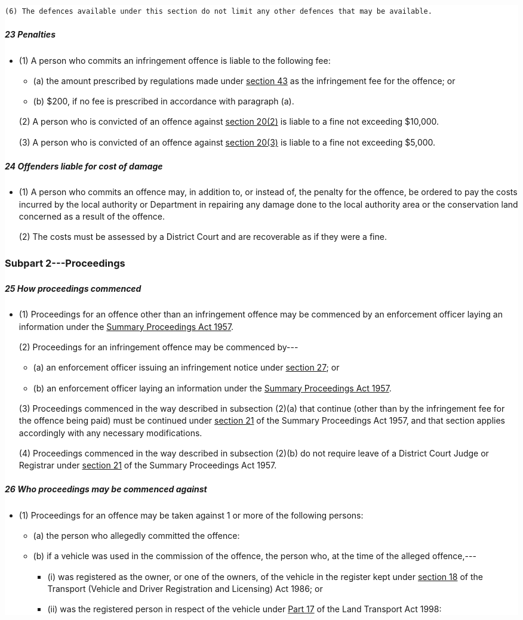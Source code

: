     (6) The defences available under this section do not limit any other defences that may be available.

##### 23 Penalties
    
*   (1) A person who commits an infringement offence is liable to the following fee:
        
    *   (a) the amount prescribed by regulations made under [section 43][52] as the infringement fee for the offence; or
    
    *   (b) $200, if no fee is prescribed in accordance with paragraph (a).
    
    (2) A person who is convicted of an offence against [section 20(2)][26] is liable to a fine not exceeding $10,000\.
    
    (3) A person who is convicted of an offence against [section 20(3)][26] is liable to a fine not exceeding $5,000\.

##### 24 Offenders liable for cost of damage
    
*   (1) A person who commits an offence may, in addition to, or instead of, the penalty for the offence, be ordered to pay the costs incurred by the local authority or Department in repairing any damage done to the local authority area or the conservation land concerned as a result of the offence.
    
    (2) The costs must be assessed by a District Court and are recoverable as if they were a fine.

### Subpart 2---Proceedings

##### 25 How proceedings commenced
    
*   (1) Proceedings for an offence other than an infringement offence may be commenced by an enforcement officer laying an information under the [Summary Proceedings Act 1957][81].
    
    (2) Proceedings for an infringement offence may be commenced by---
        
    *   (a) an enforcement officer issuing an infringement notice under [section 27][34]; or
    
    *   (b) an enforcement officer laying an information under the [Summary Proceedings Act 1957][81].
    
    (3) Proceedings commenced in the way described in subsection (2)(a) that continue (other than by the infringement fee for the offence being paid) must be continued under [section 21][82] of the Summary Proceedings Act 1957, and that section applies accordingly with any necessary modifications.
    
    (4) Proceedings commenced in the way described in subsection (2)(b) do not require leave of a District Court Judge or Registrar under [section 21][82] of the Summary Proceedings Act 1957\.

##### 26 Who proceedings may be commenced against
    
*   (1) Proceedings for an offence may be taken against 1 or more of the following persons:
        
    *   (a) the person who allegedly committed the offence:
    
    *   (b) if a vehicle was used in the commission of the offence, the person who, at the time of the alleged offence,---
            
        *   (i) was registered as the owner, or one of the owners, of the vehicle in the register kept under [section 18][83] of the Transport (Vehicle and Driver Registration and Licensing) Act 1986; or
        
        *   (ii) was the registered person in respect of the vehicle under [Part 17][84] of the Land Transport Act 1998:
        

[0]: http://www.legislation.govt.nz/act/public/2011/0061/latest/link.aspx?id=DLM195466
[1]: http://www.legislation.govt.nz/act/public/2011/0061/latest/whole.html#DLM3742818
[2]: http://www.legislation.govt.nz/act/public/2011/0061/latest/whole.html#DLM3742819
[3]: http://www.legislation.govt.nz/act/public/2011/0061/latest/whole.html#DLM3742820
[4]: http://www.legislation.govt.nz/act/public/2011/0061/latest/whole.html#DLM3742821
[5]: http://www.legislation.govt.nz/act/public/2011/0061/latest/whole.html#DLM3742822
[6]: http://www.legislation.govt.nz/act/public/2011/0061/latest/whole.html#DLM3742849
[7]: http://www.legislation.govt.nz/act/public/2011/0061/latest/whole.html#DLM3742855
[8]: http://www.legislation.govt.nz/act/public/2011/0061/latest/whole.html#DLM3742857
[9]: http://www.legislation.govt.nz/act/public/2011/0061/latest/whole.html#DLM3742859
[10]: http://www.legislation.govt.nz/act/public/2011/0061/latest/whole.html#DLM3742860
[11]: http://www.legislation.govt.nz/act/public/2011/0061/latest/whole.html#DLM3742861
[12]: http://www.legislation.govt.nz/act/public/2011/0061/latest/whole.html#DLM3742862
[13]: http://www.legislation.govt.nz/act/public/2011/0061/latest/whole.html#DLM3742863
[14]: http://www.legislation.govt.nz/act/public/2011/0061/latest/whole.html#DLM3742864
[15]: http://www.legislation.govt.nz/act/public/2011/0061/latest/whole.html#DLM3886706
[16]: http://www.legislation.govt.nz/act/public/2011/0061/latest/whole.html#DLM3886707
[17]: http://www.legislation.govt.nz/act/public/2011/0061/latest/whole.html#DLM3886708
[18]: http://www.legislation.govt.nz/act/public/2011/0061/latest/whole.html#DLM3742867
[19]: http://www.legislation.govt.nz/act/public/2011/0061/latest/whole.html#DLM3742868
[20]: http://www.legislation.govt.nz/act/public/2011/0061/latest/whole.html#DLM3742869
[21]: http://www.legislation.govt.nz/act/public/2011/0061/latest/whole.html#DLM3742870
[22]: http://www.legislation.govt.nz/act/public/2011/0061/latest/whole.html#DLM3742871
[23]: http://www.legislation.govt.nz/act/public/2011/0061/latest/whole.html#DLM3742872
[24]: http://www.legislation.govt.nz/act/public/2011/0061/latest/whole.html#DLM3742873
[25]: http://www.legislation.govt.nz/act/public/2011/0061/latest/whole.html#DLM3742874
[26]: http://www.legislation.govt.nz/act/public/2011/0061/latest/whole.html#DLM3742875
[27]: http://www.legislation.govt.nz/act/public/2011/0061/latest/whole.html#DLM3742877
[28]: http://www.legislation.govt.nz/act/public/2011/0061/latest/whole.html#DLM3742879
[29]: http://www.legislation.govt.nz/act/public/2011/0061/latest/whole.html#DLM3742880
[30]: http://www.legislation.govt.nz/act/public/2011/0061/latest/whole.html#DLM3742882
[31]: http://www.legislation.govt.nz/act/public/2011/0061/latest/whole.html#DLM3742883
[32]: http://www.legislation.govt.nz/act/public/2011/0061/latest/whole.html#DLM3742884
[33]: http://www.legislation.govt.nz/act/public/2011/0061/latest/whole.html#DLM3742885
[34]: http://www.legislation.govt.nz/act/public/2011/0061/latest/whole.html#DLM3742886
[35]: http://www.legislation.govt.nz/act/public/2011/0061/latest/whole.html#DLM3742888
[36]: http://www.legislation.govt.nz/act/public/2011/0061/latest/whole.html#DLM3944002
[37]: http://www.legislation.govt.nz/act/public/2011/0061/latest/whole.html#DLM3944010
[38]: http://www.legislation.govt.nz/act/public/2011/0061/latest/whole.html#DLM3742889
[39]: http://www.legislation.govt.nz/act/public/2011/0061/latest/whole.html#DLM3742890
[40]: http://www.legislation.govt.nz/act/public/2011/0061/latest/whole.html#DLM3742891
[41]: http://www.legislation.govt.nz/act/public/2011/0061/latest/whole.html#DLM3742892
[42]: http://www.legislation.govt.nz/act/public/2011/0061/latest/whole.html#DLM3742893
[43]: http://www.legislation.govt.nz/act/public/2011/0061/latest/whole.html#DLM3742894
[44]: http://www.legislation.govt.nz/act/public/2011/0061/latest/whole.html#DLM3742895
[45]: http://www.legislation.govt.nz/act/public/2011/0061/latest/whole.html#DLM3742896
[46]: http://www.legislation.govt.nz/act/public/2011/0061/latest/whole.html#DLM3742897
[47]: http://www.legislation.govt.nz/act/public/2011/0061/latest/whole.html#DLM3742898
[48]: http://www.legislation.govt.nz/act/public/2011/0061/latest/whole.html#DLM3742899
[49]: http://www.legislation.govt.nz/act/public/2011/0061/latest/whole.html#DLM3742901
[50]: http://www.legislation.govt.nz/act/public/2011/0061/latest/whole.html#DLM3742902
[51]: http://www.legislation.govt.nz/act/public/2011/0061/latest/whole.html#DLM3742903
[52]: http://www.legislation.govt.nz/act/public/2011/0061/latest/whole.html#DLM3742904
[53]: http://www.legislation.govt.nz/act/public/2011/0061/latest/whole.html#DLM3742905
[54]: http://www.legislation.govt.nz/act/public/2011/0061/latest/whole.html#DLM3742906
[55]: http://www.legislation.govt.nz/act/public/2011/0061/latest/whole.html#DLM3742907
[56]: http://www.legislation.govt.nz/act/public/2011/0061/latest/whole.html#DLM3742908
[57]: http://www.legislation.govt.nz/act/public/2011/0061/latest/whole.html#DLM3742909
[58]: http://www.legislation.govt.nz/act/public/2011/0061/latest/whole.html#DLM3742910
[59]: http://www.legislation.govt.nz/act/public/2011/0061/latest/whole.html#DLM3742912
[60]: http://www.legislation.govt.nz/act/public/2011/0061/latest/whole.html#DLM3742913
[61]: http://www.legislation.govt.nz/act/public/2011/0061/latest/whole.html#DLM3742914
[62]: http://www.legislation.govt.nz/act/public/2011/0061/latest/whole.html#DLM3742917
[63]: http://www.legislation.govt.nz/act/public/2011/0061/latest/whole.html#DLM3742921
[64]: http://www.legislation.govt.nz/act/public/2011/0061/latest/whole.html#DLM3742923
[65]: http://www.legislation.govt.nz/act/public/2011/0061/latest/link.aspx?id=DLM103609
[66]: http://www.legislation.govt.nz/act/public/2011/0061/latest/link.aspx?id=DLM36962
[67]: http://www.legislation.govt.nz/act/public/2011/0061/latest/link.aspx?id=DLM444304
[68]: http://www.legislation.govt.nz/act/public/2011/0061/latest/link.aspx?id=DLM276813
[69]: http://www.legislation.govt.nz/act/public/2011/0061/latest/link.aspx?id=DLM170881
[70]: http://www.legislation.govt.nz/act/public/2011/0061/latest/link.aspx?id=DLM103331
[71]: http://www.legislation.govt.nz/act/public/2011/0061/latest/link.aspx?id=DLM2044916
[72]: http://www.legislation.govt.nz/act/public/2011/0061/latest/link.aspx?id=DLM224791
[73]: http://www.legislation.govt.nz/act/public/2011/0061/latest/link.aspx?id=DLM172328
[74]: http://www.legislation.govt.nz/act/public/2011/0061/latest/link.aspx?id=DLM172334
[75]: http://www.legislation.govt.nz/act/public/2011/0061/latest/link.aspx?id=DLM170872
[76]: http://www.legislation.govt.nz/act/public/2011/0061/latest/link.aspx?id=DLM3742859
[77]: http://www.legislation.govt.nz/act/public/2011/0061/latest/link.aspx?id=DLM104213
[78]: http://www.legislation.govt.nz/act/public/2011/0061/latest/link.aspx?id=DLM107200
[79]: http://www.legislation.govt.nz/act/public/2011/0061/latest/whole.html#DLM3820350
[80]: http://www.legislation.govt.nz/act/public/2011/0061/latest/link.aspx?id=DLM433619
[81]: http://www.legislation.govt.nz/act/public/2011/0061/latest/link.aspx?id=DLM310742
[82]: http://www.legislation.govt.nz/act/public/2011/0061/latest/link.aspx?id=DLM311346
[83]: http://www.legislation.govt.nz/act/public/2011/0061/latest/link.aspx?id=DLM91494
[84]: http://www.legislation.govt.nz/act/public/2011/0061/latest/link.aspx?id=DLM2214226
[85]: http://www.legislation.govt.nz/act/public/2011/0061/latest/link.aspx?id=DLM433612
[86]: http://www.legislation.govt.nz/act/public/2011/0061/latest/link.aspx?id=DLM18599
[87]: http://www.legislation.govt.nz/act/public/2011/0061/latest/link.aspx?id=DLM90414
[88]: http://www.legislation.govt.nz/act/public/2011/0061/latest/link.aspx?id=DLM173368
[89]: http://www.legislation.govt.nz/act/public/2011/0061/latest/link.aspx?id=DLM393659
[90]: http://www.legislation.govt.nz/act/public/2011/0061/latest/link.aspx?id=DLM3338620
[91]: http://www.legislation.govt.nz/act/public/2011/0061/latest/link.aspx?id=DLM2044960
[92]: http://www.pco.parliament.govt.nz/reprints/
[93]: http://www.legislation.govt.nz/act/public/2011/0061/latest/link.aspx?id=DLM195439
[94]: http://www.pco.parliament.govt.nz/editorial-conventions/
[95]: http://www.legislation.govt.nz/act/public/2011/0061/latest/link.aspx?id=DLM195468
[96]: http://www.legislation.govt.nz/act/public/2011/0061/latest/link.aspx?id=DLM195470
